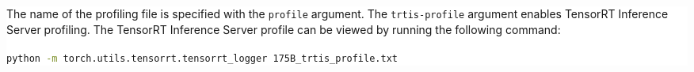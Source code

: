 The name of the profiling file is specified with the `profile` argument. The `trtis-profile` argument enables TensorRT Inference Server profiling. The TensorRT Inference Server profile can be viewed by running the following command:

```bash
python -m torch.utils.tensorrt.tensorrt_logger 175B_trtis_profile.txt
```
